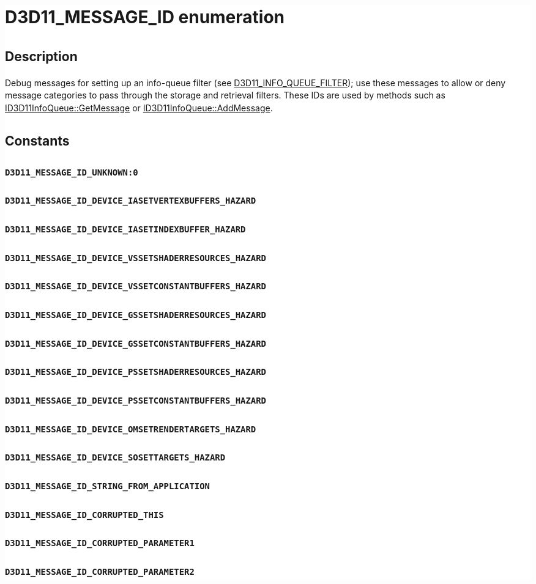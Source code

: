 # D3D11_MESSAGE_ID enumeration

## Description

Debug messages for setting up an info-queue filter (see [D3D11_INFO_QUEUE_FILTER](https://learn.microsoft.com/windows/desktop/api/d3d11sdklayers/ns-d3d11sdklayers-d3d11_info_queue_filter));
use these messages to allow or deny message categories to pass through the storage and retrieval filters.
These IDs are used by methods such as
[ID3D11InfoQueue::GetMessage](https://learn.microsoft.com/windows/desktop/api/d3d11sdklayers/nf-d3d11sdklayers-id3d11infoqueue-getmessage) or
[ID3D11InfoQueue::AddMessage](https://learn.microsoft.com/windows/desktop/api/d3d11sdklayers/nf-d3d11sdklayers-id3d11infoqueue-addmessage).

## Constants

### `D3D11_MESSAGE_ID_UNKNOWN:0`

### `D3D11_MESSAGE_ID_DEVICE_IASETVERTEXBUFFERS_HAZARD`

### `D3D11_MESSAGE_ID_DEVICE_IASETINDEXBUFFER_HAZARD`

### `D3D11_MESSAGE_ID_DEVICE_VSSETSHADERRESOURCES_HAZARD`

### `D3D11_MESSAGE_ID_DEVICE_VSSETCONSTANTBUFFERS_HAZARD`

### `D3D11_MESSAGE_ID_DEVICE_GSSETSHADERRESOURCES_HAZARD`

### `D3D11_MESSAGE_ID_DEVICE_GSSETCONSTANTBUFFERS_HAZARD`

### `D3D11_MESSAGE_ID_DEVICE_PSSETSHADERRESOURCES_HAZARD`

### `D3D11_MESSAGE_ID_DEVICE_PSSETCONSTANTBUFFERS_HAZARD`

### `D3D11_MESSAGE_ID_DEVICE_OMSETRENDERTARGETS_HAZARD`

### `D3D11_MESSAGE_ID_DEVICE_SOSETTARGETS_HAZARD`

### `D3D11_MESSAGE_ID_STRING_FROM_APPLICATION`

### `D3D11_MESSAGE_ID_CORRUPTED_THIS`

### `D3D11_MESSAGE_ID_CORRUPTED_PARAMETER1`

### `D3D11_MESSAGE_ID_CORRUPTED_PARAMETER2`
